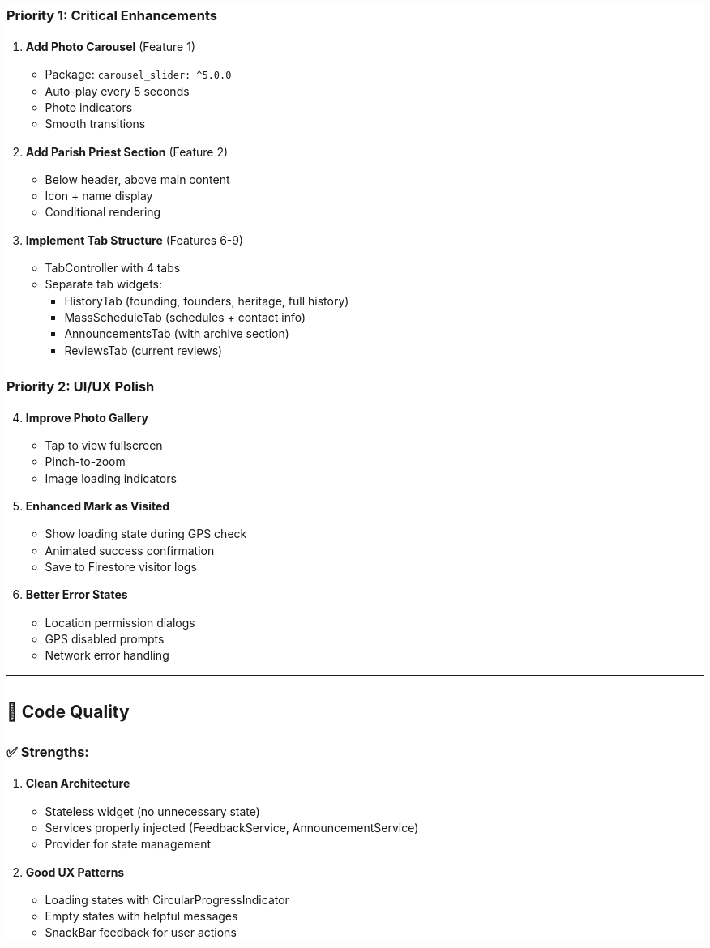 ### **Priority 1: Critical Enhancements**

1. **Add Photo Carousel** (Feature 1)
   - Package: `carousel_slider: ^5.0.0`
   - Auto-play every 5 seconds
   - Photo indicators
   - Smooth transitions

2. **Add Parish Priest Section** (Feature 2)
   - Below header, above main content
   - Icon + name display
   - Conditional rendering

3. **Implement Tab Structure** (Features 6-9)
   - TabController with 4 tabs
   - Separate tab widgets:
     - HistoryTab (founding, founders, heritage, full history)
     - MassScheduleTab (schedules + contact info)
     - AnnouncementsTab (with archive section)
     - ReviewsTab (current reviews)

### **Priority 2: UI/UX Polish**

4. **Improve Photo Gallery**
   - Tap to view fullscreen
   - Pinch-to-zoom
   - Image loading indicators

5. **Enhanced Mark as Visited**
   - Show loading state during GPS check
   - Animated success confirmation
   - Save to Firestore visitor logs

6. **Better Error States**
   - Location permission dialogs
   - GPS disabled prompts
   - Network error handling

---

## 📝 Code Quality

### **✅ Strengths:**

1. **Clean Architecture**
   - Stateless widget (no unnecessary state)
   - Services properly injected (FeedbackService, AnnouncementService)
   - Provider for state management

2. **Good UX Patterns**
   - Loading states with CircularProgressIndicator
   - Empty states with helpful messages
   - SnackBar feedback for user actions

